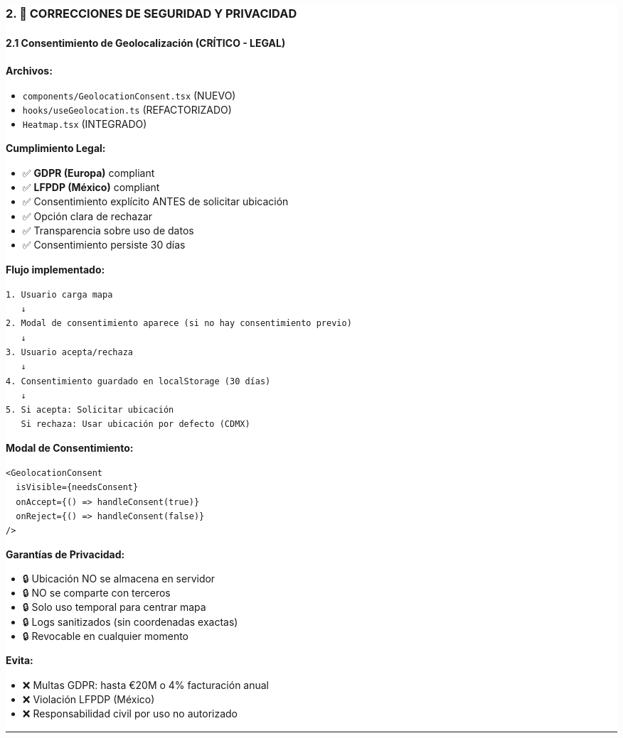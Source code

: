 
### 2. 🔐 CORRECCIONES DE SEGURIDAD Y PRIVACIDAD

#### 2.1 Consentimiento de Geolocalización (CRÍTICO - LEGAL)
**Archivos:**  
- `components/GeolocationConsent.tsx` (NUEVO)
- `hooks/useGeolocation.ts` (REFACTORIZADO)
- `Heatmap.tsx` (INTEGRADO)

**Cumplimiento Legal:**
- ✅ **GDPR (Europa)** compliant
- ✅ **LFPDP (México)** compliant
- ✅ Consentimiento explícito ANTES de solicitar ubicación
- ✅ Opción clara de rechazar
- ✅ Transparencia sobre uso de datos
- ✅ Consentimiento persiste 30 días

**Flujo implementado:**
```
1. Usuario carga mapa
   ↓
2. Modal de consentimiento aparece (si no hay consentimiento previo)
   ↓
3. Usuario acepta/rechaza
   ↓
4. Consentimiento guardado en localStorage (30 días)
   ↓
5. Si acepta: Solicitar ubicación
   Si rechaza: Usar ubicación por defecto (CDMX)
```

**Modal de Consentimiento:**
```tsx
<GeolocationConsent
  isVisible={needsConsent}
  onAccept={() => handleConsent(true)}
  onReject={() => handleConsent(false)}
/>
```

**Garantías de Privacidad:**
- 🔒 Ubicación NO se almacena en servidor
- 🔒 NO se comparte con terceros
- 🔒 Solo uso temporal para centrar mapa
- 🔒 Logs sanitizados (sin coordenadas exactas)
- 🔒 Revocable en cualquier momento

**Evita:**
- ❌ Multas GDPR: hasta €20M o 4% facturación anual
- ❌ Violación LFPDP (México)
- ❌ Responsabilidad civil por uso no autorizado

---
